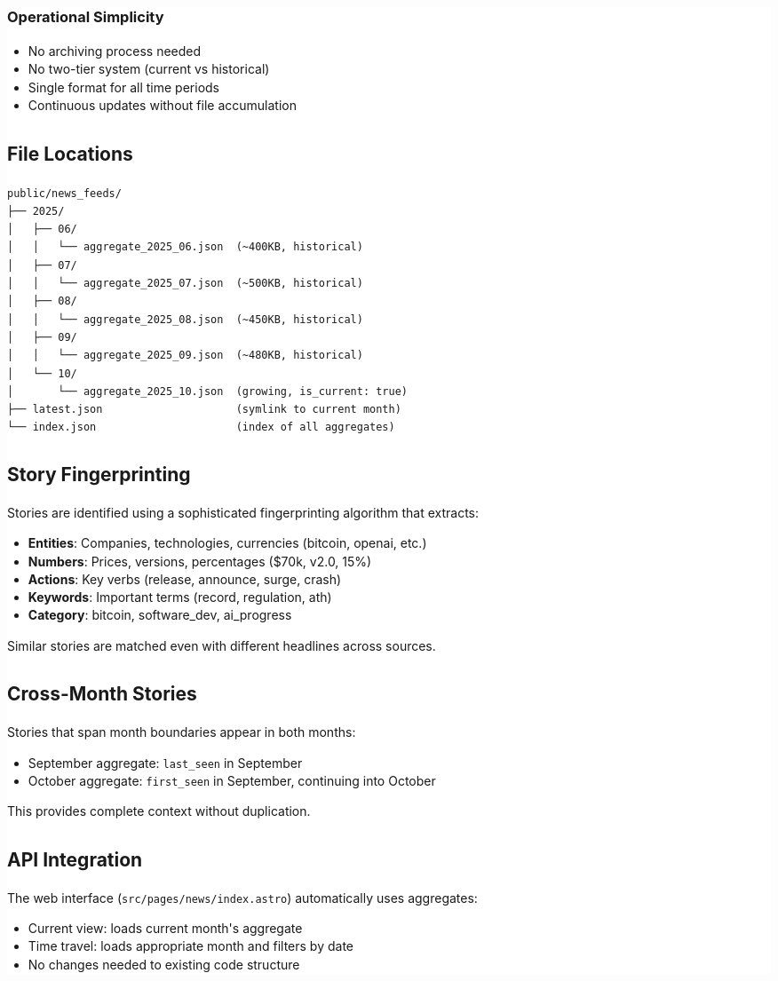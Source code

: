 ### Operational Simplicity
- No archiving process needed
- No two-tier system (current vs historical)
- Single format for all time periods
- Continuous updates without file accumulation

## File Locations

```
public/news_feeds/
├── 2025/
│   ├── 06/
│   │   └── aggregate_2025_06.json  (~400KB, historical)
│   ├── 07/
│   │   └── aggregate_2025_07.json  (~500KB, historical)
│   ├── 08/
│   │   └── aggregate_2025_08.json  (~450KB, historical)
│   ├── 09/
│   │   └── aggregate_2025_09.json  (~480KB, historical)
│   └── 10/
│       └── aggregate_2025_10.json  (growing, is_current: true)
├── latest.json                     (symlink to current month)
└── index.json                      (index of all aggregates)
```

## Story Fingerprinting

Stories are identified using a sophisticated fingerprinting algorithm that extracts:
- **Entities**: Companies, technologies, currencies (bitcoin, openai, etc.)
- **Numbers**: Prices, versions, percentages ($70k, v2.0, 15%)
- **Actions**: Key verbs (release, announce, surge, crash)
- **Keywords**: Important terms (record, regulation, ath)
- **Category**: bitcoin, software_dev, ai_progress

Similar stories are matched even with different headlines across sources.

## Cross-Month Stories

Stories that span month boundaries appear in both months:
- September aggregate: `last_seen` in September
- October aggregate: `first_seen` in September, continuing into October

This provides complete context without duplication.

## API Integration

The web interface (`src/pages/news/index.astro`) automatically uses aggregates:
- Current view: loads current month's aggregate
- Time travel: loads appropriate month and filters by date
- No changes needed to existing code structure
